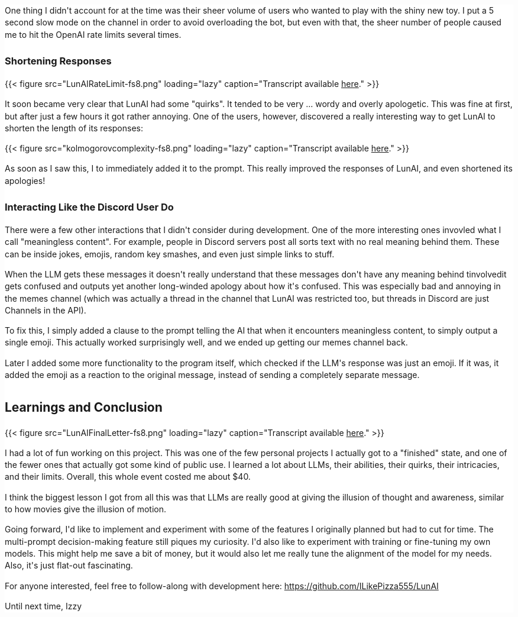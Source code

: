 One thing I didn't account for at the time was their sheer volume of users who wanted to play with the shiny new toy. I put a 5 second slow mode on the channel in order to avoid overloading the bot, but even with that, the sheer number of people caused me to hit the OpenAI rate limits several times.

### Shortening Responses

{{< figure src="LunAIRateLimit-fs8.png" loading="lazy" caption="Transcript available [here](LunAIRateLimit-transcript.txt)." >}}

It soon became very clear that LunAI had some "quirks". It tended to be very ... wordy and overly apologetic. This was fine at first, but after just a few hours it got rather annoying. One of the users, however, discovered a really interesting way to get LunAI to shorten the length of its responses:

{{< figure src="kolmogorovcomplexity-fs8.png" loading="lazy" caption="Transcript available [here](kolmogorovcomplexity-transcript.txt)." >}}

As soon as I saw this, I to immediately added it to the prompt. This really improved the responses of LunAI, and even shortened its apologies!

### Interacting Like the Discord User Do

There were a few other interactions that I didn't consider during development. One of the more interesting ones invovled what I call "meaningless content". For example, people in Discord servers post all sorts text with no real meaning behind them. These can be inside jokes, emojis, random key smashes, and even just simple links to stuff.

When the LLM gets these messages it doesn't really understand that these messages don't have any meaning behind tinvolvedit gets confused and outputs yet another long-winded apology about how it's confused. This was especially bad and annoying in the memes channel (which was actually a thread in the channel that LunAI was restricted too, but threads in Discord are just Channels in the API).

To fix this, I simply added a clause to the prompt telling the AI that when it encounters meaningless content, to simply output a single emoji. This actually worked surprisingly well, and we ended up getting our memes channel back.

Later I added some more functionality to the program itself, which checked if the LLM's response 
was just an emoji. If it was, it added the emoji as a reaction to the original message, instead of sending a completely separate message.

## Learnings and Conclusion

{{< figure src="LunAIFinalLetter-fs8.png" loading="lazy" caption="Transcript available [here](LunAIFinalLetter-transcript.txt)." >}}

I had a lot of fun working on this project. This was one of the few personal projects I actually got to a "finished" state, and one of the fewer ones that actually got some kind of public use. I learned a lot about LLMs, their abilities, their quirks, their intricacies, and their limits. Overall, this whole event costed me about $40.

I think the biggest lesson I got from all this was that LLMs are really good at giving the illusion of thought and awareness, similar to how movies give the illusion of motion.

Going forward, I'd like to implement and experiment with some of the features I originally planned but had to cut for time. The multi-prompt decision-making feature still piques my curiosity. I'd also like to experiment with training or fine-tuning my own models. This might help me save a bit of money, but it would also let me really tune the alignment of the model for my needs. Also, it's just flat-out fascinating.

For anyone interested, feel free to follow-along with development here: <https://github.com/ILikePizza555/LunAI>

Until next time,
Izzy